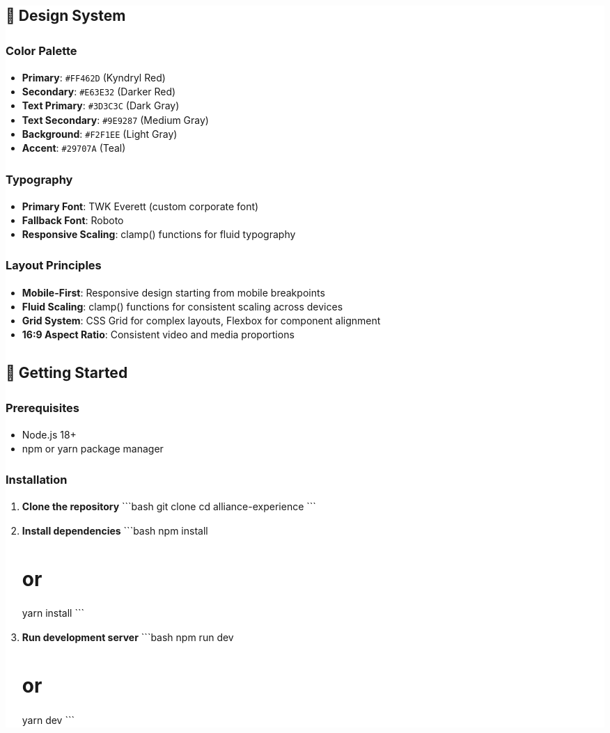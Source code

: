 ## 🎨 Design System

### Color Palette
- **Primary**: `#FF462D` (Kyndryl Red)
- **Secondary**: `#E63E32` (Darker Red)
- **Text Primary**: `#3D3C3C` (Dark Gray)
- **Text Secondary**: `#9E9287` (Medium Gray)
- **Background**: `#F2F1EE` (Light Gray)
- **Accent**: `#29707A` (Teal)

### Typography
- **Primary Font**: TWK Everett (custom corporate font)
- **Fallback Font**: Roboto
- **Responsive Scaling**: clamp() functions for fluid typography

### Layout Principles
- **Mobile-First**: Responsive design starting from mobile breakpoints
- **Fluid Scaling**: clamp() functions for consistent scaling across devices
- **Grid System**: CSS Grid for complex layouts, Flexbox for component alignment
- **16:9 Aspect Ratio**: Consistent video and media proportions

## 🚦 Getting Started

### Prerequisites
- Node.js 18+ 
- npm or yarn package manager

### Installation

1. **Clone the repository**
   \`\`\`bash
   git clone <repository-url>
   cd alliance-experience
   \`\`\`

2. **Install dependencies**
   \`\`\`bash
   npm install
   # or
   yarn install
   \`\`\`

3. **Run development server**
   \`\`\`bash
   npm run dev
   # or
   yarn dev
   \`\`\`
